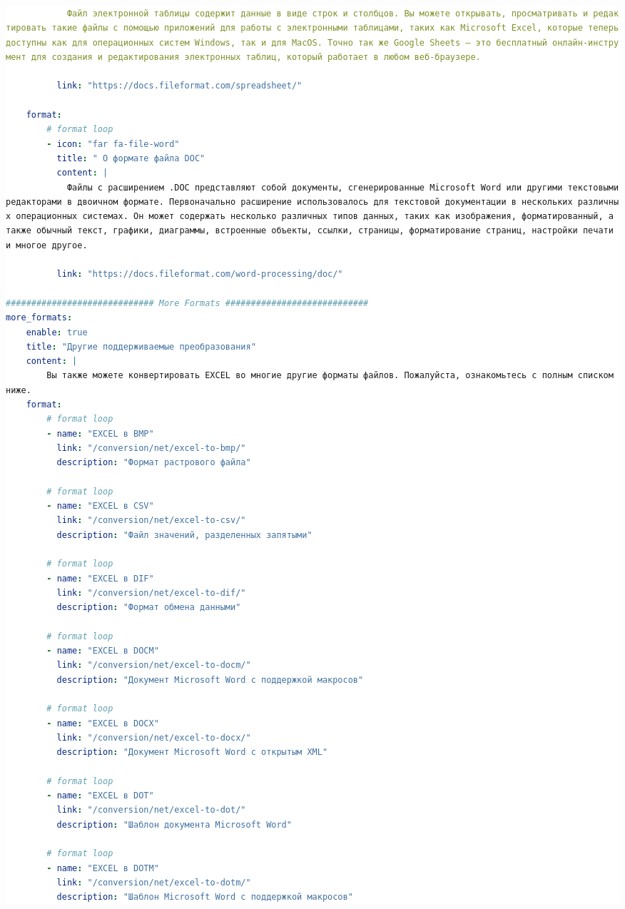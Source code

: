 ```yaml
            Файл электронной таблицы содержит данные в виде строк и столбцов. Вы можете открывать, просматривать и редактировать такие файлы с помощью приложений для работы с электронными таблицами, таких как Microsoft Excel, которые теперь доступны как для операционных систем Windows, так и для MacOS. Точно так же Google Sheets — это бесплатный онлайн-инструмент для создания и редактирования электронных таблиц, который работает в любом веб-браузере.

          link: "https://docs.fileformat.com/spreadsheet/"

    format:
        # format loop
        - icon: "far fa-file-word"
          title: " О формате файла DOC"
          content: |
            Файлы с расширением .DOC представляют собой документы, сгенерированные Microsoft Word или другими текстовыми редакторами в двоичном формате. Первоначально расширение использовалось для текстовой документации в нескольких различных операционных системах. Он может содержать несколько различных типов данных, таких как изображения, форматированный, а также обычный текст, графики, диаграммы, встроенные объекты, ссылки, страницы, форматирование страниц, настройки печати и многое другое.

          link: "https://docs.fileformat.com/word-processing/doc/"

############################# More Formats ############################
more_formats:
    enable: true
    title: "Другие поддерживаемые преобразования"
    content: |
        Вы также можете конвертировать EXCEL во многие другие форматы файлов. Пожалуйста, ознакомьтесь с полным списком ниже.
    format: 
        # format loop
        - name: "EXCEL в BMP"
          link: "/conversion/net/excel-to-bmp/"
          description: "Формат растрового файла"

        # format loop
        - name: "EXCEL в CSV"
          link: "/conversion/net/excel-to-csv/"
          description: "Файл значений, разделенных запятыми"

        # format loop
        - name: "EXCEL в DIF"
          link: "/conversion/net/excel-to-dif/"
          description: "Формат обмена данными"

        # format loop
        - name: "EXCEL в DOCM"
          link: "/conversion/net/excel-to-docm/"
          description: "Документ Microsoft Word с поддержкой макросов"

        # format loop
        - name: "EXCEL в DOCX"
          link: "/conversion/net/excel-to-docx/"
          description: "Документ Microsoft Word с открытым XML"

        # format loop
        - name: "EXCEL в DOT"
          link: "/conversion/net/excel-to-dot/"
          description: "Шаблон документа Microsoft Word"

        # format loop
        - name: "EXCEL в DOTM"
          link: "/conversion/net/excel-to-dotm/"
          description: "Шаблон Microsoft Word с поддержкой макросов"
```